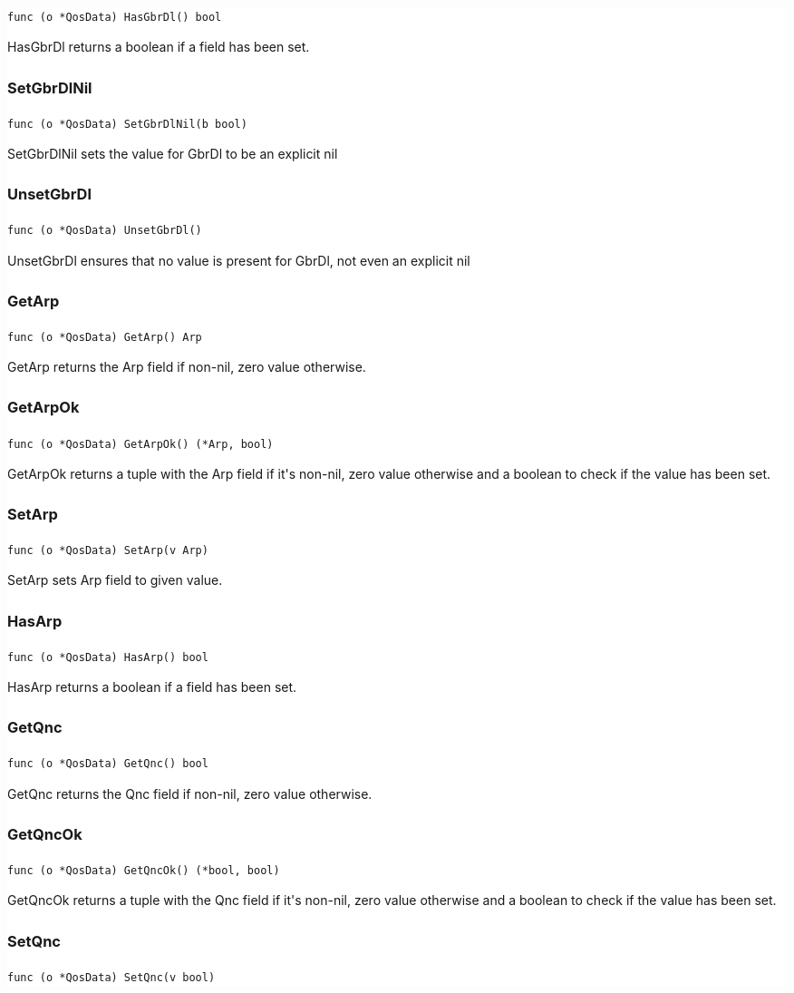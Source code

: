 `func (o *QosData) HasGbrDl() bool`

HasGbrDl returns a boolean if a field has been set.

### SetGbrDlNil

`func (o *QosData) SetGbrDlNil(b bool)`

 SetGbrDlNil sets the value for GbrDl to be an explicit nil

### UnsetGbrDl
`func (o *QosData) UnsetGbrDl()`

UnsetGbrDl ensures that no value is present for GbrDl, not even an explicit nil
### GetArp

`func (o *QosData) GetArp() Arp`

GetArp returns the Arp field if non-nil, zero value otherwise.

### GetArpOk

`func (o *QosData) GetArpOk() (*Arp, bool)`

GetArpOk returns a tuple with the Arp field if it's non-nil, zero value otherwise
and a boolean to check if the value has been set.

### SetArp

`func (o *QosData) SetArp(v Arp)`

SetArp sets Arp field to given value.

### HasArp

`func (o *QosData) HasArp() bool`

HasArp returns a boolean if a field has been set.

### GetQnc

`func (o *QosData) GetQnc() bool`

GetQnc returns the Qnc field if non-nil, zero value otherwise.

### GetQncOk

`func (o *QosData) GetQncOk() (*bool, bool)`

GetQncOk returns a tuple with the Qnc field if it's non-nil, zero value otherwise
and a boolean to check if the value has been set.

### SetQnc

`func (o *QosData) SetQnc(v bool)`
